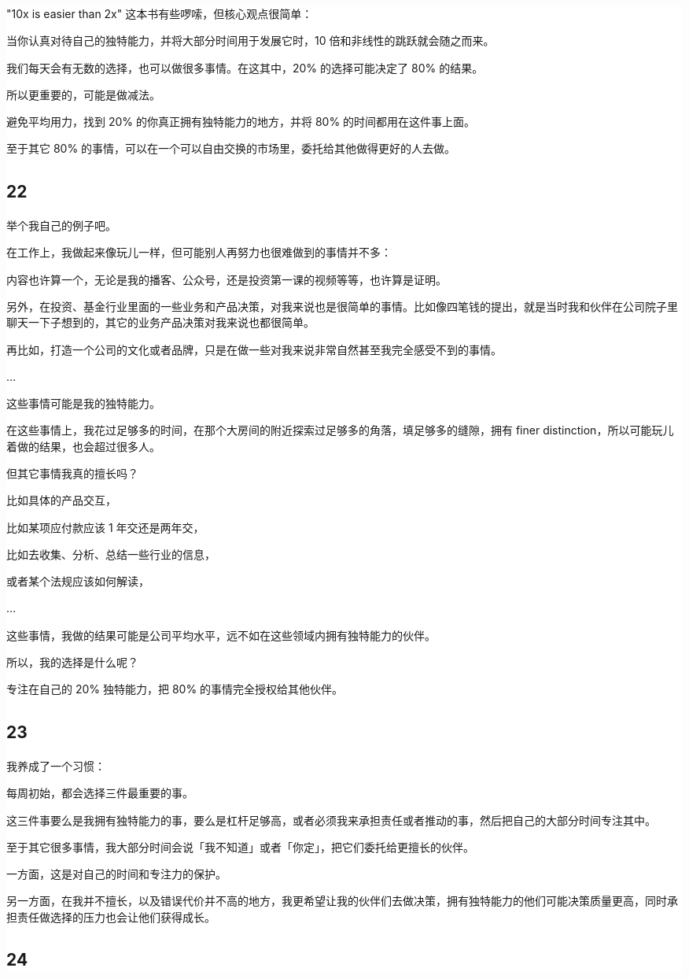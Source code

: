 "10x is easier than 2x" 这本书有些啰嗦，但核心观点很简单：

当你认真对待自己的独特能力，并将大部分时间用于发展它时，10 倍和非线性的跳跃就会随之而来。

我们每天会有无数的选择，也可以做很多事情。在这其中，20% 的选择可能决定了 80% 的结果。

所以更重要的，可能是做减法。

避免平均用力，找到 20% 的你真正拥有独特能力的地方，并将 80% 的时间都用在这件事上面。

至于其它 80% 的事情，可以在一个可以自由交换的市场里，委托给其他做得更好的人去做。

22
--

举个我自己的例子吧。

在工作上，我做起来像玩儿一样，但可能别人再努力也很难做到的事情并不多：

内容也许算一个，无论是我的播客、公众号，还是投资第一课的视频等等，也许算是证明。

另外，在投资、基金行业里面的一些业务和产品决策，对我来说也是很简单的事情。比如像四笔钱的提出，就是当时我和伙伴在公司院子里聊天一下子想到的，其它的业务产品决策对我来说也都很简单。

再比如，打造一个公司的文化或者品牌，只是在做一些对我来说非常自然甚至我完全感受不到的事情。

…

这些事情可能是我的独特能力。

在这些事情上，我花过足够多的时间，在那个大房间的附近探索过足够多的角落，填足够多的缝隙，拥有 finer distinction，所以可能玩儿着做的结果，也会超过很多人。

但其它事情我真的擅长吗？

比如具体的产品交互，

比如某项应付款应该 1 年交还是两年交，

比如去收集、分析、总结一些行业的信息，

或者某个法规应该如何解读，

…

这些事情，我做的结果可能是公司平均水平，远不如在这些领域内拥有独特能力的伙伴。

所以，我的选择是什么呢？

专注在自己的 20% 独特能力，把 80% 的事情完全授权给其他伙伴。

23
--

我养成了一个习惯：

每周初始，都会选择三件最重要的事。

这三件事要么是我拥有独特能力的事，要么是杠杆足够高，或者必须我来承担责任或者推动的事，然后把自己的大部分时间专注其中。

至于其它很多事情，我大部分时间会说「我不知道」或者「你定」，把它们委托给更擅长的伙伴。

一方面，这是对自己的时间和专注力的保护。

另一方面，在我并不擅长，以及错误代价并不高的地方，我更希望让我的伙伴们去做决策，拥有独特能力的他们可能决策质量更高，同时承担责任做选择的压力也会让他们获得成长。

24
--
